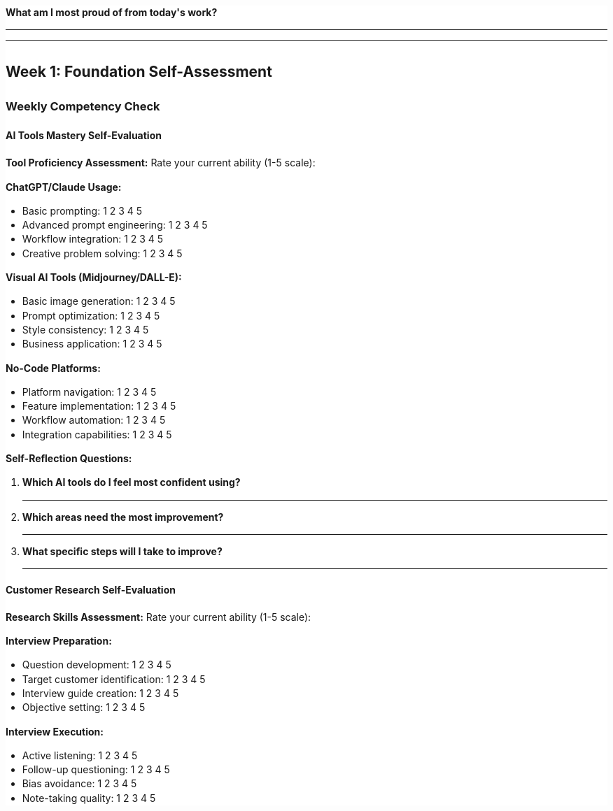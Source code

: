 **What am I most proud of from today's work?**
_________________________________________________

---

## Week 1: Foundation Self-Assessment

### Weekly Competency Check

#### AI Tools Mastery Self-Evaluation

**Tool Proficiency Assessment:**
Rate your current ability (1-5 scale):

**ChatGPT/Claude Usage:**
- Basic prompting: 1 2 3 4 5
- Advanced prompt engineering: 1 2 3 4 5
- Workflow integration: 1 2 3 4 5
- Creative problem solving: 1 2 3 4 5

**Visual AI Tools (Midjourney/DALL-E):**
- Basic image generation: 1 2 3 4 5
- Prompt optimization: 1 2 3 4 5
- Style consistency: 1 2 3 4 5
- Business application: 1 2 3 4 5

**No-Code Platforms:**
- Platform navigation: 1 2 3 4 5
- Feature implementation: 1 2 3 4 5
- Workflow automation: 1 2 3 4 5
- Integration capabilities: 1 2 3 4 5

**Self-Reflection Questions:**
1. **Which AI tools do I feel most confident using?**
   _________________________________________________

2. **Which areas need the most improvement?**
   _________________________________________________

3. **What specific steps will I take to improve?**
   _________________________________________________

#### Customer Research Self-Evaluation

**Research Skills Assessment:**
Rate your current ability (1-5 scale):

**Interview Preparation:**
- Question development: 1 2 3 4 5
- Target customer identification: 1 2 3 4 5
- Interview guide creation: 1 2 3 4 5
- Objective setting: 1 2 3 4 5

**Interview Execution:**
- Active listening: 1 2 3 4 5
- Follow-up questioning: 1 2 3 4 5
- Bias avoidance: 1 2 3 4 5
- Note-taking quality: 1 2 3 4 5

